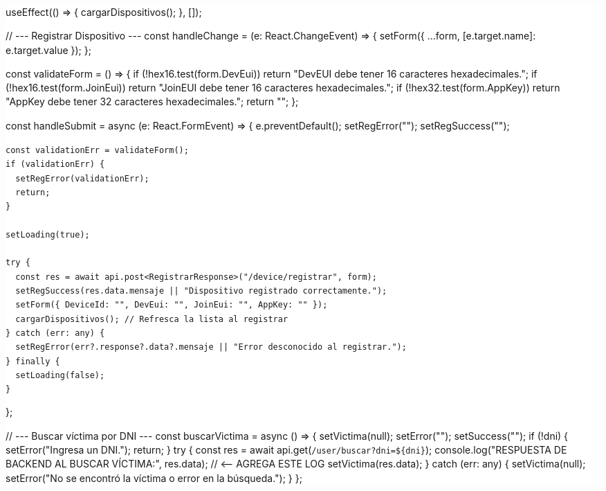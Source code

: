   useEffect(() => {
    cargarDispositivos();
  }, []);

  // --- Registrar Dispositivo ---
  const handleChange = (e: React.ChangeEvent<HTMLInputElement>) => {
    setForm({ ...form, [e.target.name]: e.target.value });
  };

  const validateForm = () => {
    if (!hex16.test(form.DevEui)) return "DevEUI debe tener 16 caracteres hexadecimales.";
    if (!hex16.test(form.JoinEui)) return "JoinEUI debe tener 16 caracteres hexadecimales.";
    if (!hex32.test(form.AppKey)) return "AppKey debe tener 32 caracteres hexadecimales.";
    return "";
  };

  const handleSubmit = async (e: React.FormEvent) => {
    e.preventDefault();
    setRegError("");
    setRegSuccess("");

    const validationErr = validateForm();
    if (validationErr) {
      setRegError(validationErr);
      return;
    }

    setLoading(true);

    try {
      const res = await api.post<RegistrarResponse>("/device/registrar", form);
      setRegSuccess(res.data.mensaje || "Dispositivo registrado correctamente.");
      setForm({ DeviceId: "", DevEui: "", JoinEui: "", AppKey: "" });
      cargarDispositivos(); // Refresca la lista al registrar
    } catch (err: any) {
      setRegError(err?.response?.data?.mensaje || "Error desconocido al registrar.");
    } finally {
      setLoading(false);
    }
  };

  // --- Buscar víctima por DNI ---
  const buscarVictima = async () => {
    setVictima(null);
    setError("");
    setSuccess("");
    if (!dni) {
      setError("Ingresa un DNI.");
      return;
    }
    try {
      const res = await api.get<User>(`/user/buscar?dni=${dni}`);
      console.log("RESPUESTA DE BACKEND AL BUSCAR VÍCTIMA:", res.data); // <-- AGREGA ESTE LOG
      setVictima(res.data);
    } catch (err: any) {
      setVictima(null);
      setError("No se encontró la víctima o error en la búsqueda.");
    }
  };
